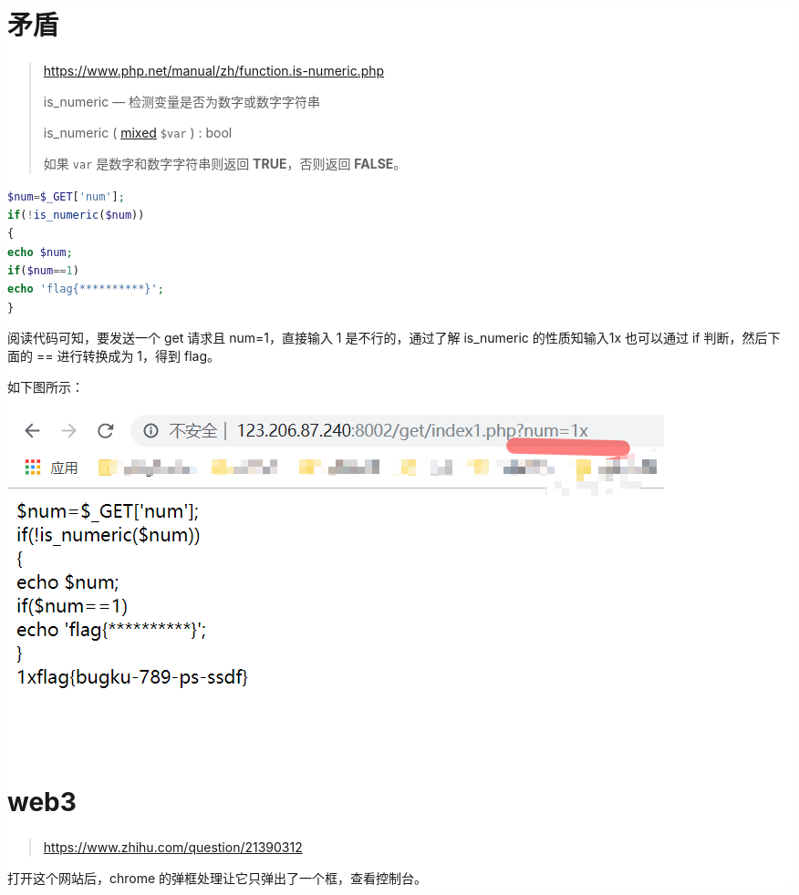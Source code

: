 # 矛盾

> https://www.php.net/manual/zh/function.is-numeric.php
>
> is_numeric — 检测变量是否为数字或数字字符串
>
> is_numeric ( [mixed](https://www.php.net/manual/zh/language.pseudo-types.php#language.types.mixed) `$var` ) : bool
>
> 如果 `var` 是数字和数字字符串则返回 **TRUE**，否则返回 **FALSE**。

```php
$num=$_GET['num'];
if(!is_numeric($num))
{
echo $num;
if($num==1)
echo 'flag{**********}';
}
```

阅读代码可知，要发送一个 get 请求且 num=1，直接输入 1 是不行的，通过了解 is_numeric 的性质知输入1x 也可以通过 if 判断，然后下面的 == 进行转换成为 1，得到 flag。

如下图所示：

![矛盾](https://raw.githubusercontent.com/xunzhanggzl/bugkuWU/master/image/web_img/%E7%9F%9B%E7%9B%BE.png)

# web3

> https://www.zhihu.com/question/21390312

打开这个网站后，chrome 的弹框处理让它只弹出了一个框，查看控制台。

